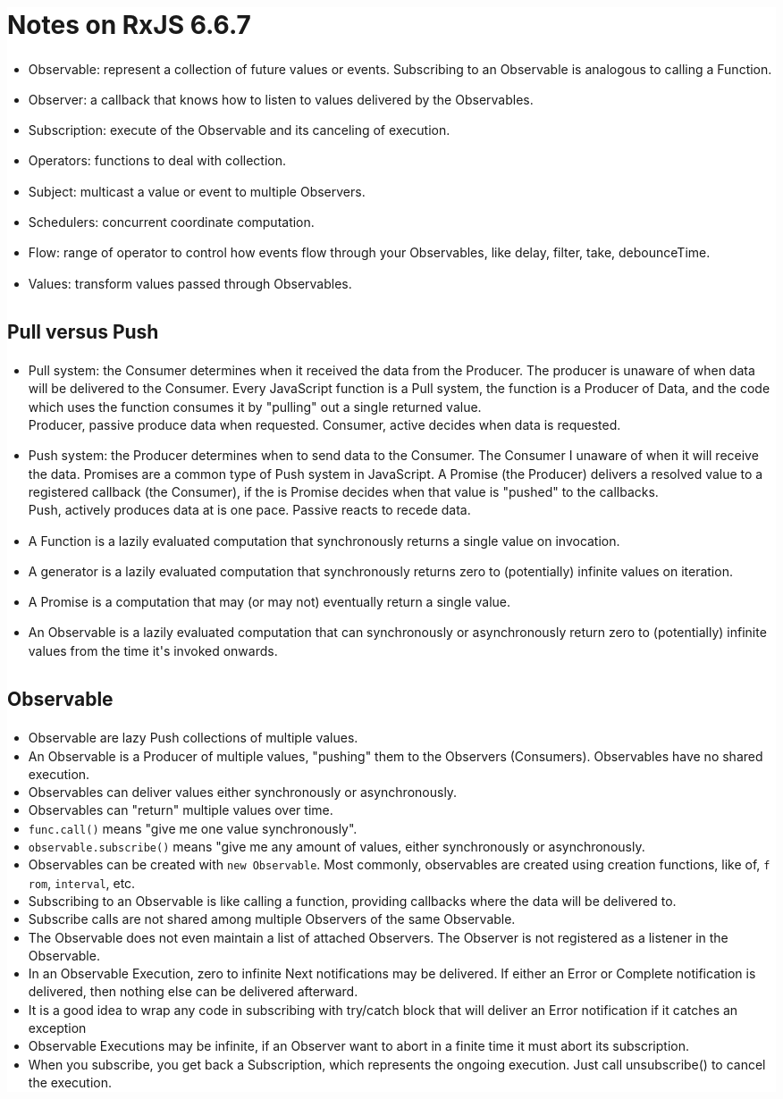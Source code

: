 # Notes on RxJS 6.6.7

- Observable: represent a collection of future values or events. Subscribing to an Observable is analogous to calling a Function.
- Observer: a callback that knows how to listen to values delivered by the Observables.
- Subscription: execute of the Observable and its canceling of execution.
- Operators: functions to deal with collection.
- Subject: multicast a value or event to multiple Observers.
- Schedulers: concurrent coordinate computation.

- Flow: range of operator to control how events flow through your Observables, like delay, filter, take, debounceTime.
- Values: transform values passed through Observables.

## Pull versus Push

- Pull system: the Consumer determines when it received the data from the Producer. The producer is unaware of when data will be delivered to the Consumer. Every JavaScript function is a Pull system, the function is a Producer of Data, and the code which uses the function consumes it by "pulling" out a single returned value.\
Producer, passive produce data when requested. Consumer, active decides when data is requested.

- Push system: the Producer determines when to send data to the Consumer. The Consumer I unaware of when it will receive the data.
Promises are a common type of Push system in JavaScript. A Promise (the Producer) delivers a resolved value to a registered callback (the Consumer), if the is Promise decides when that value is "pushed" to the callbacks.\
Push, actively produces data at is one pace. Passive reacts to recede data.

- A Function is a lazily evaluated computation that synchronously returns a single value on invocation.
- A generator is a lazily evaluated computation that synchronously returns zero to (potentially) infinite values on iteration.
- A Promise is a computation that may (or may not) eventually return a single value.
- An Observable is a lazily evaluated computation that can synchronously or asynchronously return zero to (potentially) infinite values from the time it's invoked onwards.

## Observable

- Observable are lazy Push collections of multiple values.
- An Observable is a Producer of multiple values, "pushing" them to the Observers (Consumers). Observables have no shared execution.
- Observables can deliver values either synchronously or asynchronously.
- Observables can "return" multiple values over time.
- `func.call()` means "give me one value synchronously".
- `observable.subscribe()` means "give me any amount of values, either synchronously or asynchronously.
- Observables can be created with `new Observable`. Most commonly, observables are created using creation functions, like of, `from`, `interval`, etc.
- Subscribing to an Observable is like calling a function, providing callbacks where the data will be delivered to.
- Subscribe calls are not shared among multiple Observers of the same Observable.
- The Observable does not even maintain a list of attached Observers. The Observer is not registered as a listener in the Observable.
- In an Observable Execution, zero to infinite Next notifications may be delivered. If either an Error or Complete notification is delivered, then nothing else can be delivered afterward.
- It is a good idea to wrap any code in subscribing with try/catch block that will deliver an Error notification if it catches an exception
- Observable Executions may be infinite, if an Observer want to abort in a finite time it must abort its subscription.
- When you subscribe, you get back a Subscription, which represents the ongoing execution. Just call unsubscribe() to cancel the execution.
